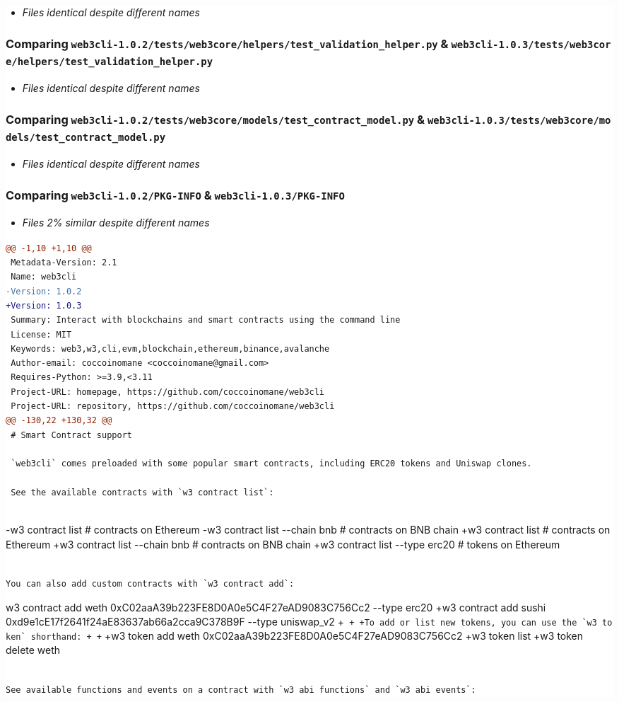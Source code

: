  * *Files identical despite different names*

### Comparing `web3cli-1.0.2/tests/web3core/helpers/test_validation_helper.py` & `web3cli-1.0.3/tests/web3core/helpers/test_validation_helper.py`

 * *Files identical despite different names*

### Comparing `web3cli-1.0.2/tests/web3core/models/test_contract_model.py` & `web3cli-1.0.3/tests/web3core/models/test_contract_model.py`

 * *Files identical despite different names*

### Comparing `web3cli-1.0.2/PKG-INFO` & `web3cli-1.0.3/PKG-INFO`

 * *Files 2% similar despite different names*

```diff
@@ -1,10 +1,10 @@
 Metadata-Version: 2.1
 Name: web3cli
-Version: 1.0.2
+Version: 1.0.3
 Summary: Interact with blockchains and smart contracts using the command line
 License: MIT
 Keywords: web3,w3,cli,evm,blockchain,ethereum,binance,avalanche
 Author-email: coccoinomane <coccoinomane@gmail.com>
 Requires-Python: >=3.9,<3.11
 Project-URL: homepage, https://github.com/coccoinomane/web3cli
 Project-URL: repository, https://github.com/coccoinomane/web3cli
@@ -130,22 +130,32 @@
 # Smart Contract support
 
 `web3cli` comes preloaded with some popular smart contracts, including ERC20 tokens and Uniswap clones.
 
 See the available contracts with `w3 contract list`:
 
 ```
-w3 contract list              # contracts on Ethereum
-w3 contract list --chain bnb  # contracts on BNB chain
+w3 contract list               # contracts on Ethereum
+w3 contract list --chain bnb   # contracts on BNB chain
+w3 contract list --type erc20  # tokens on Ethereum
 ```
 
 You can also add custom contracts with `w3 contract add`:
 
 ```
 w3 contract add weth 0xC02aaA39b223FE8D0A0e5C4F27eAD9083C756Cc2 --type erc20
+w3 contract add sushi 0xd9e1cE17f2641f24aE83637ab66a2cca9C378B9F --type uniswap_v2
+```
+
+To add or list new tokens, you can use the `w3 token` shorthand:
+
+```
+w3 token add weth 0xC02aaA39b223FE8D0A0e5C4F27eAD9083C756Cc2
+w3 token list
+w3 token delete weth
 ```
 
 See available functions and events on a contract with `w3 abi functions` and `w3 abi events`:
 
 ```
